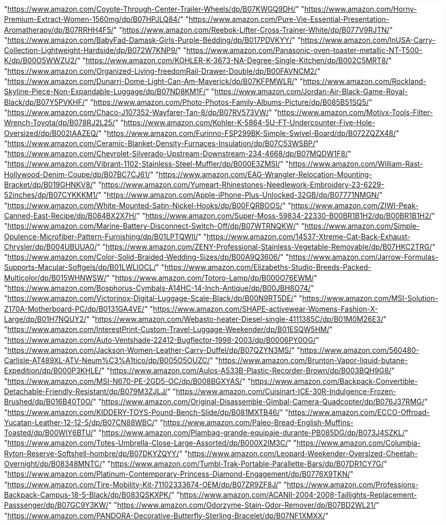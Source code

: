 "https://www.amazon.com/Coyote-Through-Center-Trailer-Wheels/dp/B07KWGQ9DH/"
"https://www.amazon.com/Horny-Premium-Extract-Women-1560mg/dp/B07HPJLQ84/"
"https://www.amazon.com/Pure-Vie-Essential-Presentation-Aromatherapy/dp/B07RRHH4F5/"
"https://www.amazon.com/Reebok-Lifter-Cross-Trainer-White/dp/B077V9RJTN/"
"https://www.amazon.com/BabyFad-Damask-Girls-Purple-Bedding/dp/B017PDVKYY/"
"https://www.amazon.com/InUSA-Carry-Collection-Lightweight-Hardside/dp/B072W7KNP9/"
"https://www.amazon.com/Panasonic-oven-toaster-metallic-NT-T500-K/dp/B00O5WWZU2/"
"https://www.amazon.com/KOHLER-K-3673-NA-Degree-Single-Kitchen/dp/B002C5MRT8/"
"https://www.amazon.com/Organized-Living-freedomRail-Drawer-Double/dp/B00FAVNCM2/"
"https://www.amazon.com/Dunarri-Dome-Light-Can-Am-Maverick/dp/B07KFPMWLR/"
"https://www.amazon.com/Rockland-Skyline-Piece-Non-Expandable-Luggage/dp/B07ND8KM1F/"
"https://www.amazon.com/Jordan-Air-Black-Game-Royal-Black/dp/B07Y5PVKHF/"
"https://www.amazon.com/Photo-Photos-Family-Albums-Picture/dp/B085B51SQ5/"
"https://www.amazon.com/Chaco-J107352-Wayfarer-Tan-8/dp/B07RV573VW/"
"https://www.amazon.com/Motivx-Tools-Filter-Wrench-Toyota/dp/B078RJ2L25/"
"https://www.amazon.com/Kohler-K-5864-5U-FT-Undercounter-Five-Hole-Oversized/dp/B002IAAZEQ/"
"https://www.amazon.com/Furinno-FSP299BK-Simple-Swivel-Board/dp/B072ZQZX48/"
"https://www.amazon.com/Ceramic-Blanket-Density-Furnaces-Insulation/dp/B07C53WSBP/"
"https://www.amazon.com/Chevrolet-Silverado-Upstream-Downstream-234-4668/dp/B07MQDW1F8/"
"https://www.amazon.com/Vibrant-1102-Stainless-Steel-Muffler/dp/B000E3ZMSI/"
"https://www.amazon.com/William-Rast-Hollywood-Denim-Coupe/dp/B07BC7CJ61/"
"https://www.amazon.com/EAG-Wrangler-Relocation-Mounting-Bracket/dp/B019GHNKV8/"
"https://www.amazon.com/Yumeart-Rhinestones-Needlework-Embroidery-23-6229-52inches/dp/B07CYKKKM1/"
"https://www.amazon.com/Apple-iPhone-Plus-Unlocked-32GB/dp/B07771NMGN/"
"https://www.amazon.com/White-Mounted-Satin-Nickel-Hooks/dp/B00FQRBOOS/"
"https://www.amazon.com/ZIWI-Peak-Canned-East-Recipe/dp/B084BX2X7H/"
"https://www.amazon.com/Super-Moss-59834-22330-B00BR1B1H2/dp/B00BR1B1H2/"
"https://www.amazon.com/Marine-Battery-Disconnect-Switch-Off/dp/B07WTRNQKW/"
"https://www.amazon.com/Simple-Opulence-Microfiber-Pattern-Furnishing/dp/B01LPTQWII/"
"https://www.amazon.com/14537-Xtreme-Cat-Back-Exhaust-Chrysler/dp/B004UBUUA0/"
"https://www.amazon.com/ZENY-Professional-Stainless-Vegetable-Removable/dp/B07HKC2TRG/"
"https://www.amazon.com/Color-Solid-Braided-Wedding-Sizes/dp/B00A9Q3606/"
"https://www.amazon.com/Jarrow-Formulas-Supports-Macular-Softgels/dp/B01LWLIOCL/"
"https://www.amazon.com/Elizabeths-Studio-Breeds-Packed-Multicolor/dp/B015WHNWSW/"
"https://www.amazon.com/Totoro-Lamp/dp/B000O76EWM/"
"https://www.amazon.com/Bosphorus-Cymbals-A14HC-14-Inch-Antique/dp/B00JBH8O74/"
"https://www.amazon.com/Victorinox-Digital-Luggage-Scale-Black/dp/B00N9RT5DE/"
"https://www.amazon.com/MSI-Solution-Z170A-Motherboard-PC/dp/B0131GA4VE/"
"https://www.amazon.com/SHAPE-activewear-Womens-Fashion-X-Large/dp/B01H7NQUY2/"
"https://www.amazon.com/Webasto-heater-Diesel-single-4111385C/dp/B01M0M26E3/"
"https://www.amazon.com/InterestPrint-Custom-Travel-Luggage-Weekender/dp/B01ESQW5HM/"
"https://www.amazon.com/Auto-Ventshade-22412-Bugflector-1998-2003/dp/B0006PY0OG/"
"https://www.amazon.com/Jackson-Women-Leather-Carry-Duffel/dp/B07QZYN3MS/"
"https://www.amazon.com/560480-Carlisle-AT489XL-ATV-Neum%C3%A1tico/dp/B005O5OUZC/"
"https://www.amazon.com/Brunton-Vapor-liquid-butane-Expedition/dp/B000P3KHLE/"
"https://www.amazon.com/Aulos-A533B-Plastic-Recorder-Brown/dp/B003BQH9G8/"
"https://www.amazon.com/MSI-N670-PE-2GD5-OC/dp/B008BGXYAS/"
"https://www.amazon.com/Backpack-Convertible-Detachable-Friendly-Resistant/dp/B079M3ZJLJ/"
"https://www.amazon.com/Cuisinart-ICE-30R-Indulgence-Frozen-Brushed/dp/B016B40T0O/"
"https://www.amazon.com/Original-Disassemble-Gimbal-Camera-Quadcopter/dp/B076J37RMG/"
"https://www.amazon.com/KIDDERY-TOYS-Pound-Bench-Slide/dp/B081MXTB46/"
"https://www.amazon.com/ECCO-Offroad-Yucatan-Leather-12-12-5/dp/B07CN88WBC/"
"https://www.amazon.com/Paleo-Bread-English-Muffins-Toasted/dp/B00WIY6BTU/"
"https://www.amazon.com/Plambag-grande-equipaje-durante-PB085DG/dp/B073J4SZKL/"
"https://www.amazon.com/Totes-Umbrella-Close-Large-Assorted/dp/B000X2IM3C/"
"https://www.amazon.com/Columbia-Ryton-Reserve-Softshell-hombre/dp/B07DKYZQYY/"
"https://www.amazon.com/Leopard-Weekender-Oversized-Cheetah-Overnight/dp/B08348MNTC/"
"https://www.amazon.com/Tumbl-Trak-Portable-Parallette-Bars/dp/B07DR1CY7G/"
"https://www.amazon.com/Platinum-Contemporary-Princess-Diamond-Engagement/dp/B0776X9TKN/"
"https://www.amazon.com/Tire-Mobility-Kit-71102333674-OEM/dp/B07ZR9ZF8J/"
"https://www.amazon.com/Professions-Backpack-Campus-18-5-Black/dp/B083QSKXPK/"
"https://www.amazon.com/ACANII-2004-2008-Taillights-Replacement-Passsenger/dp/B07GC9Y3KW/"
"https://www.amazon.com/Odorzyme-Stain-Odor-Remover/dp/B07BD2WL21/"
"https://www.amazon.com/PANDORA-Decorative-Butterfly-Sterling-Bracelet/dp/B07NF1XMXX/"